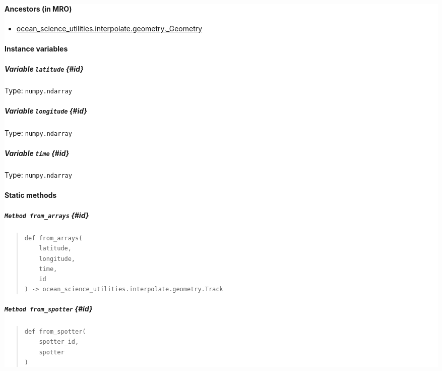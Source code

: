 #### Ancestors (in MRO)

* [ocean_science_utilities.interpolate.geometry._Geometry](#ocean_science_utilities.interpolate.geometry._Geometry)





#### Instance variables



##### Variable `latitude` {#id}



Type: `numpy.ndarray`




##### Variable `longitude` {#id}



Type: `numpy.ndarray`




##### Variable `time` {#id}



Type: `numpy.ndarray`





#### Static methods



##### `Method from_arrays` {#id}




>     def from_arrays(
>         latitude,
>         longitude,
>         time,
>         id
>     ) ‑> ocean_science_utilities.interpolate.geometry.Track





##### `Method from_spotter` {#id}




>     def from_spotter(
>         spotter_id,
>         spotter
>     )
